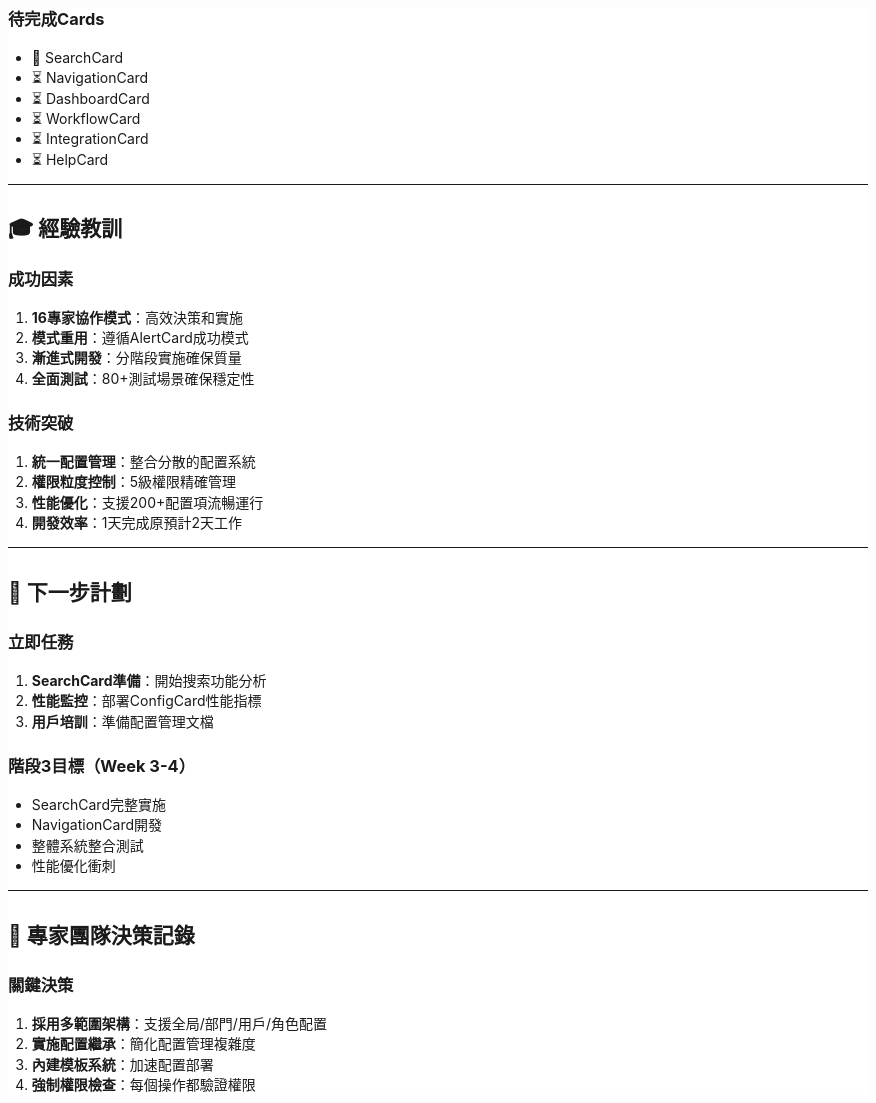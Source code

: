 ### 待完成Cards
- 🔄 SearchCard
- ⏳ NavigationCard
- ⏳ DashboardCard
- ⏳ WorkflowCard
- ⏳ IntegrationCard
- ⏳ HelpCard

---

## 🎓 經驗教訓

### 成功因素
1. **16專家協作模式**：高效決策和實施
2. **模式重用**：遵循AlertCard成功模式
3. **漸進式開發**：分階段實施確保質量
4. **全面測試**：80+測試場景確保穩定性

### 技術突破
1. **統一配置管理**：整合分散的配置系統
2. **權限粒度控制**：5級權限精確管理
3. **性能優化**：支援200+配置項流暢運行
4. **開發效率**：1天完成原預計2天工作

---

## 🔮 下一步計劃

### 立即任務
1. **SearchCard準備**：開始搜索功能分析
2. **性能監控**：部署ConfigCard性能指標
3. **用戶培訓**：準備配置管理文檔

### 階段3目標（Week 3-4）
- SearchCard完整實施
- NavigationCard開發
- 整體系統整合測試
- 性能優化衝刺

---

## 📝 專家團隊決策記錄

### 關鍵決策
1. **採用多範圍架構**：支援全局/部門/用戶/角色配置
2. **實施配置繼承**：簡化配置管理複雜度
3. **內建模板系統**：加速配置部署
4. **強制權限檢查**：每個操作都驗證權限
